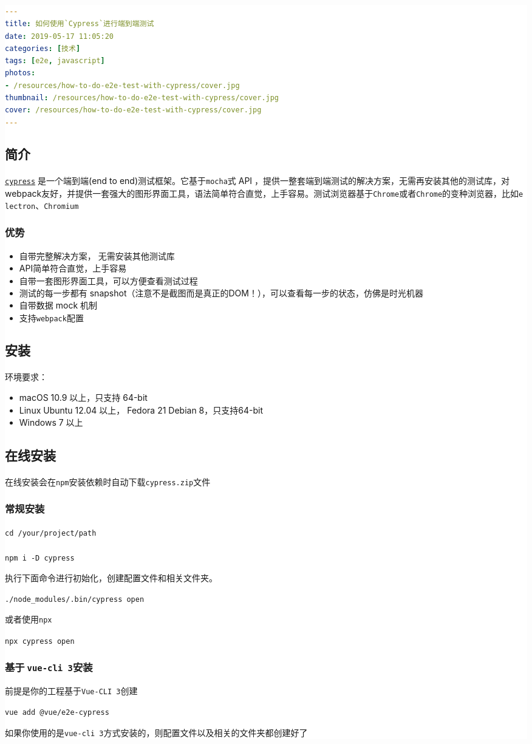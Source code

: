 ```yaml
---
title: 如何使用`Cypress`进行端到端测试
date: 2019-05-17 11:05:20
categories: [技术]
tags: [e2e, javascript]
photos:
- /resources/how-to-do-e2e-test-with-cypress/cover.jpg
thumbnail: /resources/how-to-do-e2e-test-with-cypress/cover.jpg
cover: /resources/how-to-do-e2e-test-with-cypress/cover.jpg
---
```


## 简介
[`cypress`](http://www.cypress.io) 是一个端到端(end to end)测试框架。它基于`mocha`式 API ，提供一整套端到端测试的解决方案，无需再安装其他的测试库，对webpack友好，并提供一套强大的图形界面工具，语法简单符合直觉，上手容易。测试浏览器基于`Chrome`或者`Chrome`的变种浏览器，比如`electron`、`Chromium`

### 优势
* 自带完整解决方案， 无需安装其他测试库
* API简单符合直觉，上手容易
* 自带一套图形界面工具，可以方便查看测试过程
* 测试的每一步都有 snapshot（注意不是截图而是真正的DOM！），可以查看每一步的状态，仿佛是时光机器
* 自带数据 mock 机制
* 支持`webpack`配置

## 安装
环境要求：
* macOS 10.9 以上，只支持 64-bit
* Linux Ubuntu 12.04 以上， Fedora 21 Debian 8，只支持64-bit
* Windows 7 以上

## 在线安装
在线安装会在`npm`安装依赖时自动下载`cypress.zip`文件

### 常规安装
```
cd /your/project/path

npm i -D cypress
```
执行下面命令进行初始化，创建配置文件和相关文件夹。
```
./node_modules/.bin/cypress open
```
或者使用`npx`
```
npx cypress open
```

### 基于 `vue-cli 3`安装
前提是你的工程基于`Vue-CLI 3`创建
```
vue add @vue/e2e-cypress
```
如果你使用的是`vue-cli 3`方式安装的，则配置文件以及相关的文件夹都创建好了
